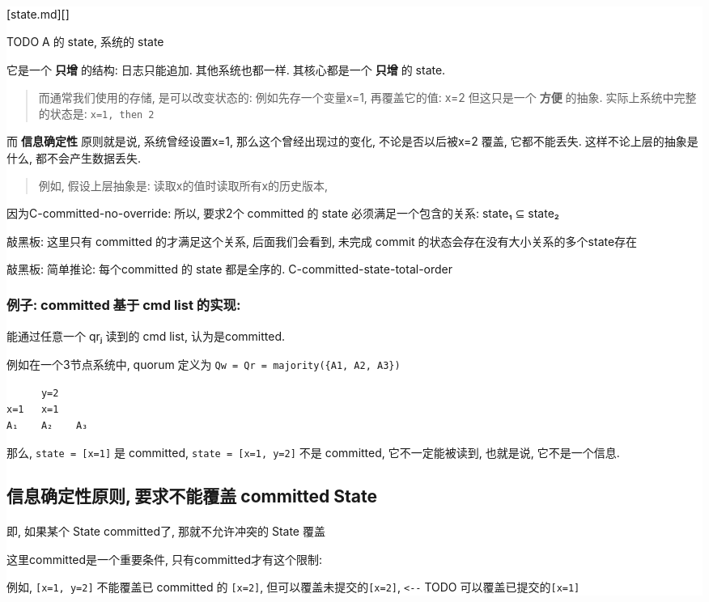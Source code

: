 [state.md][]

TODO A 的 state, 系统的 state

它是一个 **只增** 的结构: 日志只能追加.
其他系统也都一样. 其核心都是一个 **只增** 的 state.

> 而通常我们使用的存储, 是可以改变状态的:
> 例如先存一个变量x=1, 再覆盖它的值: x=2
> 但这只是一个 **方便** 的抽象.
> 实际上系统中完整的状态是: `x=1, then 2`

而 **信息确定性** 原则就是说, 系统曾经设置x=1,
那么这个曾经出现过的变化, 不论是否以后被x=2 覆盖, 它都不能丢失.
这样不论上层的抽象是什么, 都不会产生数据丢失.

> 例如, 假设上层抽象是: 读取x的值时读取所有x的历史版本,

因为C-committed-no-override:
所以, 要求2个 committed 的 state 必须满足一个包含的关系:
state₁ ⊆ state₂

敲黑板:
这里只有 committed 的才满足这个关系, 后面我们会看到, 未完成 commit
的状态会存在没有大小关系的多个state存在

敲黑板:
简单推论: 每个committed 的 state 都是全序的.
C-committed-state-total-order


### 例子: committed 基于 cmd list 的实现:

能通过任意一个 qrⱼ 读到的 cmd list, 认为是committed.

例如在一个3节点系统中, quorum 定义为 `Qw = Qr = majority({A1, A2, A3})`

```
      y=2
x=1   x=1
A₁    A₂    A₃
```

那么,
`state = [x=1]` 是 committed,
`state = [x=1, y=2]` 不是 committed, 它不一定能被读到, 也就是说, 它不是一个信息.




## 信息确定性原则, 要求不能覆盖 committed State

即, 如果某个 State  committed了,
那就不允许冲突的 State 覆盖

这里committed是一个重要条件, 只有committed才有这个限制:

例如,  `[x=1, y=2]` 不能覆盖已 committed 的 `[x=2]`,
但可以覆盖未提交的`[x=2]`, `<--` TODO
可以覆盖已提交的`[x=1]`
